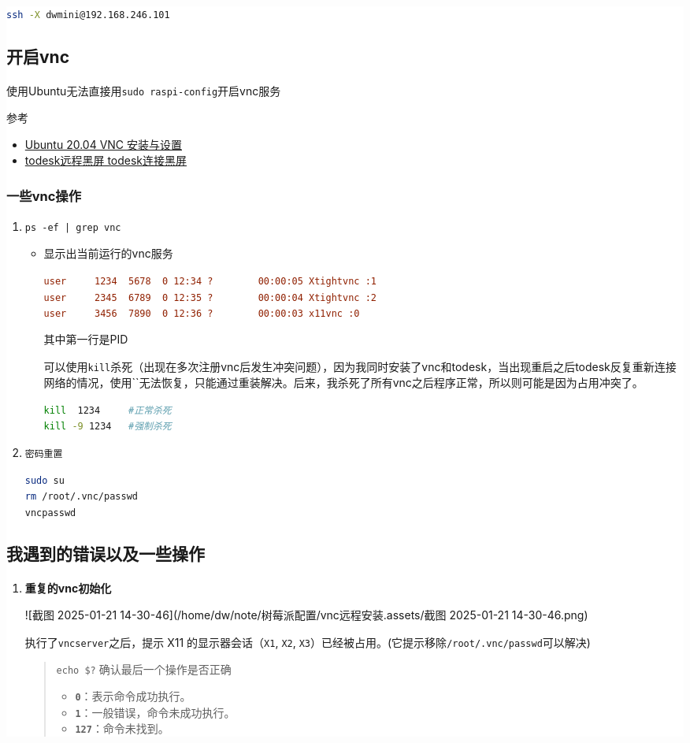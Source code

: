 ```bash
ssh -X dwmini@192.168.246.101
```



## 开启vnc

使用Ubuntu无法直接用`sudo raspi-config`开启vnc服务

参考

- [Ubuntu 20.04 VNC 安装与设置](https://community.bwbot.org/topic/2917/ubuntu-20-04-vnc-%E5%AE%89%E8%A3%85%E4%B8%8E%E8%AE%BE%E7%BD%AE) 
- [todesk远程黑屏 todesk连接黑屏](https://blog.51cto.com/u_12897/9857473)



### 一些vnc操作

1. `ps -ef | grep vnc`

   - 显示出当前运行的vnc服务

     ```ini
     user     1234  5678  0 12:34 ?        00:00:05 Xtightvnc :1
     user     2345  6789  0 12:35 ?        00:00:04 Xtightvnc :2
     user     3456  7890  0 12:36 ?        00:00:03 x11vnc :0
     ```

     其中第一行是PID

     可以使用`kill`杀死（出现在多次注册vnc后发生冲突问题），因为我同时安装了vnc和todesk，当出现重启之后todesk反复重新连接网络的情况，使用``无法恢复，只能通过重装解决。后来，我杀死了所有vnc之后程序正常，所以则可能是因为占用冲突了。

     ```bash
     kill  1234		#正常杀死
     kill -9 1234	#强制杀死
     ```

2. `密码重置`

   ```bash
   sudo su
   rm /root/.vnc/passwd
   vncpasswd
   ```

   

## 我遇到的错误以及一些操作

1. **重复的vnc初始化**

   ![截图 2025-01-21 14-30-46](/home/dw/note/树莓派配置/vnc远程安装.assets/截图 2025-01-21 14-30-46.png)

   执行了`vncserver`之后，提示 X11 的显示器会话（`X1`, `X2`, `X3`）已经被占用。(它提示移除`/root/.vnc/passwd`可以解决)

   > `echo $?` 确认最后一个操作是否正确
   >
   > - **`0`**：表示命令成功执行。
   > - **`1`**：一般错误，命令未成功执行。
   > - **`127`**：命令未找到。
